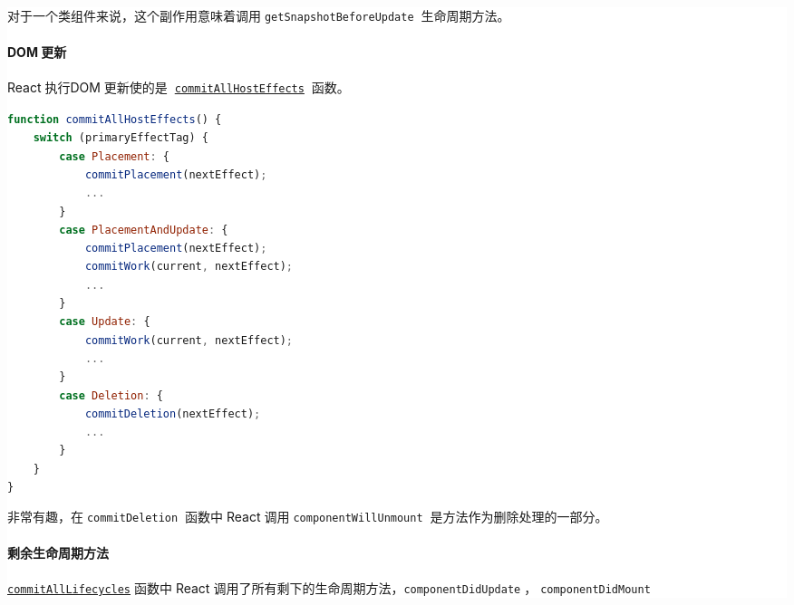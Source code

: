 对于一个类组件来说，这个副作用意味着调用 `getSnapshotBeforeUpdate`  生命周期方法。

<a name="O1cV2"></a>
#### DOM 更新
React 执行DOM 更新使的是  [`commitAllHostEffects`](https://github.com/facebook/react/blob/95a313ec0b957f71798a69d8e83408f40e76765b/packages/react-reconciler/src/ReactFiberScheduler.js#L376)  函数。

```javascript
function commitAllHostEffects() {
    switch (primaryEffectTag) {
        case Placement: {
            commitPlacement(nextEffect);
            ...
        }
        case PlacementAndUpdate: {
            commitPlacement(nextEffect);
            commitWork(current, nextEffect);
            ...
        }
        case Update: {
            commitWork(current, nextEffect);
            ...
        }
        case Deletion: {
            commitDeletion(nextEffect);
            ...
        }
    }
}
```

非常有趣，在 `commitDeletion`  函数中 React 调用 `componentWillUnmount`  是方法作为删除处理的一部分。

<a name="QPIDx"></a>
#### 剩余生命周期方法
[`commitAllLifecycles`](https://github.com/facebook/react/blob/95a313ec0b957f71798a69d8e83408f40e76765b/packages/react-reconciler/src/ReactFiberScheduler.js#L465) 函数中 React 调用了所有剩下的生命周期方法，`componentDidUpdate` ， `componentDidMount`
